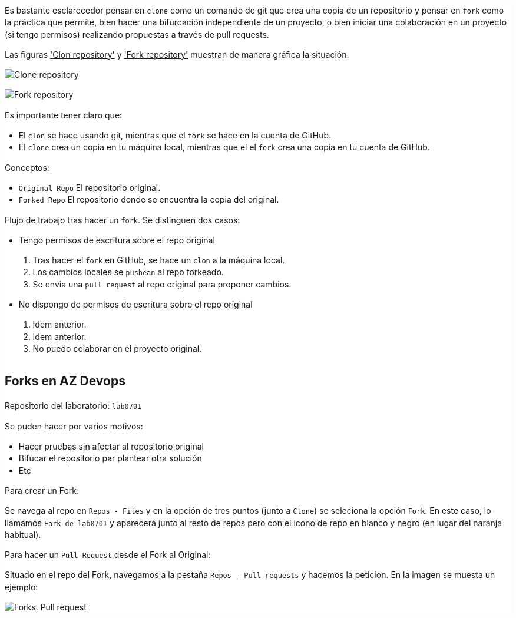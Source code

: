 Es bastante esclarecedor pensar en `clone` como un comando de git que crea una copia de un repositorio y pensar en `fork` como la práctica que permite, bien hacer una bifurcación independiente de un proyecto, o bien iniciar una colaboración en un proyecto (si tengo permisos) realizando propuestas a través de pull requests.

Las figuras ['Clon repository'](fig) y ['Fork repository'](fig) muestran de manera gráfica la situación. 

![Clone repository](./images/Clone-repository.PNG)

![Fork repository](./images/Fork-repository.PNG)

Es importante tener claro que:

- El `clon` se hace usando git, mientras que el `fork` se hace en la cuenta de GitHub.
- El `clone` crea un copia en tu máquina local, mientras que el el `fork` crea una copia en tu cuenta de GitHub.

Conceptos:

- `Original Repo` El repositorio original.
- `Forked Repo` El repositorio donde se encuentra la copia del original.

Flujo de trabajo tras hacer un `fork`. Se distinguen dos casos:

- Tengo permisos de escritura sobre el repo original
    1. Tras hacer el `fork` en GitHub, se hace un `clon` a la máquina local.
    2. Los cambios locales se `pushean` al repo forkeado.
    3. Se envia una `pull request` al repo original para proponer cambios. 

- No dispongo de permisos de escritura sobre el repo original
    1. Idem anterior.
    2. Idem anterior.
    3. No puedo colaborar en el proyecto original.
  
## Forks en AZ Devops

Repositorio del laboratorio: `lab0701` 

Se puden hacer por varios motivos:

- Hacer pruebas sin afectar al repositorio original
- Bifucar el repositorio par plantear otra solución
- Etc

Para crear un Fork:

Se navega al repo en `Repos - Files` y en la opción de tres puntos (junto a `Clone`) se seleciona la opción `Fork`. En este caso, lo llamamos `Fork de lab0701` y aparecerá junto al resto de repos pero con el icono de repo en blanco y negro (en lugar del naranja habitual).

Para hacer un `Pull Request` desde el Fork al Original:

Situado en el repo del Fork, navegamos a la pestaña `Repos - Pull requests` y hacemos la peticion. En la imagen se muesta un ejemplo:

![Forks. Pull request](./images/Forks-Pull-request.png)
